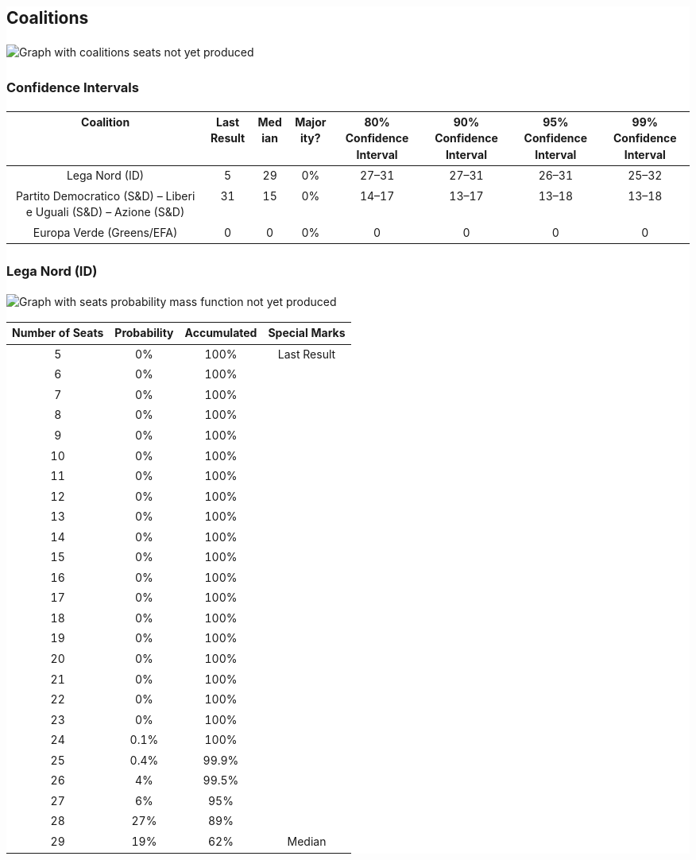 
## Coalitions

![Graph with coalitions seats not yet produced](2019-12-13-Tecnè-coalitions-seats.png "Coalitions Seats")

### Confidence Intervals

| Coalition | Last Result | Median | Majority? | 80% Confidence Interval | 90% Confidence Interval | 95% Confidence Interval | 99% Confidence Interval |
|:---------:|:-----------:|:------:|:---------:|:-----------------------:|:-----------------------:|:-----------------------:|:-----------------------:|
| Lega Nord (ID) | 5 | 29 | 0% | 27–31 | 27–31 | 26–31 | 25–32 |
| Partito Democratico (S&D) – Liberi e Uguali (S&D) – Azione (S&D) | 31 | 15 | 0% | 14–17 | 13–17 | 13–18 | 13–18 |
| Europa Verde (Greens/EFA) | 0 | 0 | 0% | 0 | 0 | 0 | 0 |

### Lega Nord (ID)

![Graph with seats probability mass function not yet produced](2019-12-13-Tecnè-coalitions-seats-pmf-ln.png "Seats Probability Mass Function")

| Number of Seats | Probability | Accumulated | Special Marks |
|:---------------:|:-----------:|:-----------:|:-------------:|
| 5 | 0% | 100% | Last Result |
| 6 | 0% | 100% |  |
| 7 | 0% | 100% |  |
| 8 | 0% | 100% |  |
| 9 | 0% | 100% |  |
| 10 | 0% | 100% |  |
| 11 | 0% | 100% |  |
| 12 | 0% | 100% |  |
| 13 | 0% | 100% |  |
| 14 | 0% | 100% |  |
| 15 | 0% | 100% |  |
| 16 | 0% | 100% |  |
| 17 | 0% | 100% |  |
| 18 | 0% | 100% |  |
| 19 | 0% | 100% |  |
| 20 | 0% | 100% |  |
| 21 | 0% | 100% |  |
| 22 | 0% | 100% |  |
| 23 | 0% | 100% |  |
| 24 | 0.1% | 100% |  |
| 25 | 0.4% | 99.9% |  |
| 26 | 4% | 99.5% |  |
| 27 | 6% | 95% |  |
| 28 | 27% | 89% |  |
| 29 | 19% | 62% | Median |